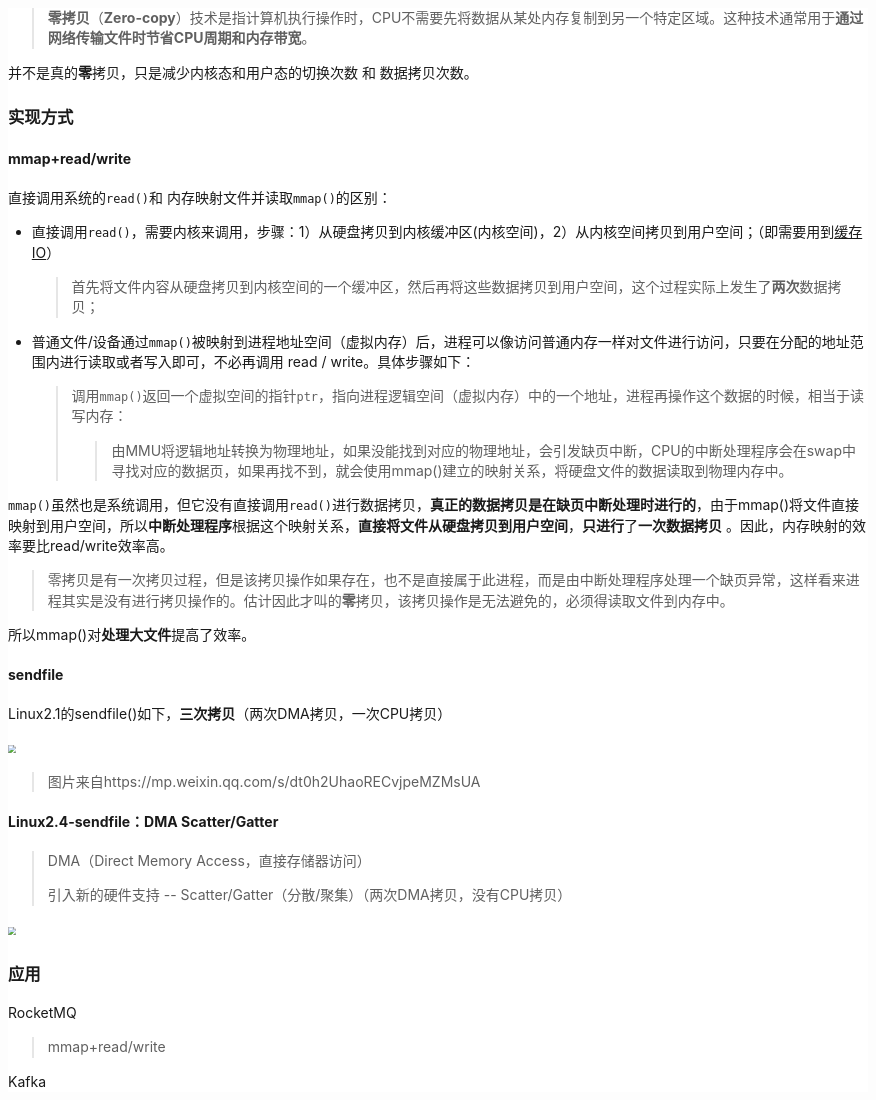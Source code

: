 > **零拷贝**（**Zero-copy**）技术是指计算机执行操作时，CPU不需要先将数据从某处内存复制到另一个特定区域。这种技术通常用于**通过网络传输文件时节省CPU周期和内存带宽**。

并不是真的**零**拷贝，只是减少内核态和用户态的切换次数 和 数据拷贝次数。



### 实现方式

#### mmap+read/write

直接调用系统的`read()`和 内存映射文件并读取`mmap()`的区别：

- 直接调用`read()`，需要内核来调用，步骤：1）从硬盘拷贝到内核缓冲区(内核空间)，2）从内核空间拷贝到用户空间；（即需要用到[缓存IO](#缓存IO)）

  > 首先将文件内容从硬盘拷贝到内核空间的一个缓冲区，然后再将这些数据拷贝到用户空间，这个过程实际上发生了**两次**数据拷贝；

- 普通文件/设备通过`mmap()`被映射到进程地址空间（虚拟内存）后，进程可以像访问普通内存一样对文件进行访问，只要在分配的地址范围内进行读取或者写入即可，不必再调用 read / write。具体步骤如下：

  > 调用`mmap()`返回一个虚拟空间的指针`ptr`，指向进程逻辑空间（虚拟内存）中的一个地址，进程再操作这个数据的时候，相当于读写内存：
  >
  > > 由MMU将逻辑地址转换为物理地址，如果没能找到对应的物理地址，会引发缺页中断，CPU的中断处理程序会在swap中寻找对应的数据页，如果再找不到，就会使用mmap()建立的映射关系，将硬盘文件的数据读取到物理内存中。

`mmap()`虽然也是系统调用，但它没有直接调用`read()`进行数据拷贝，**真正的数据拷贝是在缺页中断处理时进行的**，由于mmap()将文件直接映射到用户空间，所以**中断处理程序**根据这个映射关系，**直接将文件从硬盘拷贝到用户空间**，**只进行**了**一次数据拷贝** 。因此，内存映射的效率要比read/write效率高。

> 零拷贝是有一次拷贝过程，但是该拷贝操作如果存在，也不是直接属于此进程，而是由中断处理程序处理一个缺页异常，这样看来进程其实是没有进行拷贝操作的。估计因此才叫的**零**拷贝，该拷贝操作是无法避免的，必须得读取文件到内存中。

所以mmap()对**处理大文件**提高了效率。



#### sendfile

Linux2.1的sendfile()如下，**三次拷贝**（两次DMA拷贝，一次CPU拷贝）

<img alr="Linux2.1 sendfile()" src="https://raw.githubusercontent.com/melopoz/pics/master/img/linux2.1-sendfile.png" style="zoom:50%;" />

> 图片来自https://mp.weixin.qq.com/s/dt0h2UhaoRECvjpeMZMsUA



#### Linux2.4-sendfile：DMA Scatter/Gatter

> DMA（Direct Memory Access，直接存储器访问）
>
> 引入新的硬件支持 -- Scatter/Gatter（分散/聚集）（两次DMA拷贝，没有CPU拷贝）

<img alr="Linux2.4 sendfile()" src="https://raw.githubusercontent.com/melopoz/pics/master/img/Linux-2.4-sendfile.png" style="zoom:50%;" />

### 应用

RocketMQ

> mmap+read/write

Kafka
